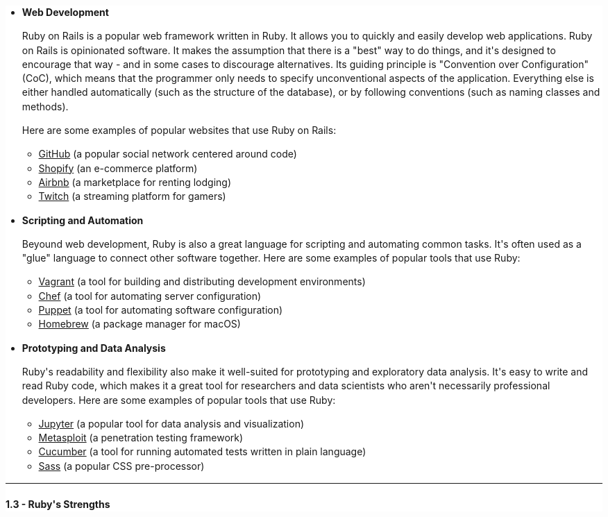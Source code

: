 - **Web Development**

    Ruby on Rails is a popular web framework written in Ruby. It allows you to quickly and easily develop web applications. Ruby on Rails is opinionated software. It makes the assumption that there is a "best" way to do things, and it's designed to encourage that way - and in some cases to discourage alternatives. Its guiding principle is "Convention over Configuration" (CoC), which means that the programmer only needs to specify unconventional aspects of the application. Everything else is either handled automatically (such as the structure of the database), or by following conventions (such as naming classes and methods).

    Here are some examples of popular websites that use Ruby on Rails:

  - [GitHub](https://github.com/) (a popular social network centered around code)
  - [Shopify](https://www.shopify.com/) (an e-commerce platform)
  - [Airbnb](https://www.airbnb.com/) (a marketplace for renting lodging)
  - [Twitch](https://www.twitch.tv/) (a streaming platform for gamers)

- **Scripting and Automation**

    Beyound web development, Ruby is also a great language for scripting and automating common tasks. It's often used as a "glue" language to connect other software together. Here are some examples of popular tools that use Ruby:

  - [Vagrant](https://en.wikipedia.org/wiki/Vagrant_%28software%29#:~:text=Vagrant%20is%20written%20in%20Ruby%2C,9%5D%20Architecture) (a tool for building and distributing development environments)
  - [Chef](https://docs.chef.io/ruby/#:~:text=Chef%20uses%20Ruby%20as%20its%20reference%20language%20to,that%20are%20found%20in%20resources%2C%20recipes%2C%20and%20cookbooks#:~:text=Chef%20uses%20Ruby%20as%20its,in%20resources%2C%20recipes%2C%20and%20cookbooks) (a tool for automating server configuration)
  - [Puppet](https://www.puppet.com/docs/puppet/5.5/functions_ruby_overview.html#:~:text=Puppet%20includes%20two%20Ruby%20APIs%20for%20writing%20custom,you%20can%20use%20the%20legacy%20Ruby%20functions%20API.#:~:text=%23%20%E3%80%900%E2%80%A0https%3A%2F%2Fwww.puppet.com%2Fdocs%2Fpuppet%2F5.5%2Ffunctions_ruby_overview.html%23%3A~%3Atext%3DPuppet) (a tool for automating software configuration)
  - [Homebrew](https://www.digitalocean.com/community/tutorials/how-to-install-ruby-and-set-up-a-local-programming-environment-on-macos) (a package manager for macOS)

- **Prototyping and Data Analysis**

    Ruby's readability and flexibility also make it well-suited for prototyping and exploratory data analysis. It's easy to write and read Ruby code, which makes it a great tool for researchers and data scientists who aren't necessarily professional developers. Here are some examples of popular tools that use Ruby:

  - [Jupyter](https://dev.to/aeremin/jupyter-notebooks-for-ruby-developers-35gf#:~:text=Because%20Jupyter%20supports%20many%20kernels,Use%20cases) (a popular tool for data analysis and visualization)
  - [Metasploit](https://www.varonis.com/blog/what-is-metasploit) (a penetration testing framework)
  - [Cucumber](https://en.wikipedia.org/wiki/Cucumber_(software)#:~:text=Cucumber%20was%20originally%20written%20in,implementations%2C%20including%20Java%20and%20JavaScript) (a tool for running automated tests written in plain language)
  - [Sass](https://sass-lang.com/ruby-sass/#:~:text=Ruby%20Sass%20was%20the%20original,But%20Why) (a popular CSS pre-processor)

---

#### 1.3 - Ruby's Strengths
